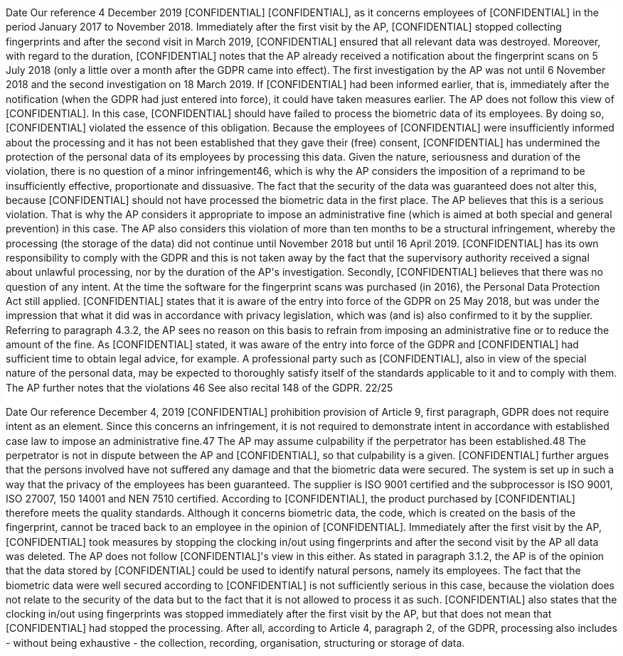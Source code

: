 Date Our reference
4 December 2019 \[CONFIDENTIAL\]
\[CONFIDENTIAL\], as it concerns employees of \[CONFIDENTIAL\] in the period January 2017 to November 2018. Immediately after the first visit by the AP, \[CONFIDENTIAL\] stopped collecting fingerprints and after the second visit in March 2019, \[CONFIDENTIAL\] ensured that all relevant data was destroyed. Moreover, with regard to the duration, \[CONFIDENTIAL\] notes that the AP already received a notification about the fingerprint scans on 5 July 2018 (only a little over a month after the GDPR came into effect). The first investigation by the AP was not until 6 November 2018 and the second investigation on 18 March 2019. If \[CONFIDENTIAL\] had been informed earlier, that is, immediately after the notification (when the GDPR had just entered into force), it could have taken measures earlier. 
The AP does not follow this view of \[CONFIDENTIAL\]. In this case, \[CONFIDENTIAL\] should have failed to process the biometric data of its employees. By doing so, \[CONFIDENTIAL\] violated the essence of this obligation. Because the employees of \[CONFIDENTIAL\] were insufficiently informed about the processing and it has not been established that they gave their (free) consent, \[CONFIDENTIAL\] has undermined the protection of the personal data of its employees by processing this data. Given the nature, seriousness and duration of the violation, there is no question of a minor infringement46, which is why the AP considers the imposition of a reprimand to be insufficiently effective, proportionate and dissuasive. The fact that the security of the data was guaranteed does not alter this, because \[CONFIDENTIAL\] should not have processed the biometric data in the first place. The AP believes that this is a serious violation. That is why the AP considers it appropriate to impose an administrative fine (which is aimed at both special and general prevention) in this case. 
The AP also considers this violation of more than ten months to be a structural infringement, whereby the processing (the storage of the data) did not continue until November 2018 but until 16 April 2019. \[CONFIDENTIAL\] has its own responsibility to comply with the GDPR and this is not taken away by the fact that the supervisory authority received a signal about unlawful processing, nor by the duration of the AP's investigation. 
Secondly, \[CONFIDENTIAL\] believes that there was no question of any intent. At the time the software for the fingerprint scans was purchased (in 2016), the Personal Data Protection Act still applied. \[CONFIDENTIAL\] states that it is aware of the entry into force of the GDPR on 25 May 2018, but was under the impression that what it did was in accordance with privacy legislation, which was (and is) also confirmed to it by the supplier.
Referring to paragraph 4.3.2, the AP sees no reason on this basis to refrain from imposing an administrative fine or to reduce the amount of the fine. As \[CONFIDENTIAL\] stated, it was aware of the entry into force of the GDPR and \[CONFIDENTIAL\] had sufficient time to obtain legal advice, for example. A professional party such as \[CONFIDENTIAL\], also in view of the special nature of the personal data, may be expected to thoroughly satisfy itself of the standards applicable to it and to comply with them. The AP further notes that the violations
46 See also recital 148 of the GDPR. 22/25

Date Our reference
December 4, 2019 \[CONFIDENTIAL\]
prohibition provision of Article 9, first paragraph, GDPR does not require intent as an element. Since this concerns an infringement, it is not required to demonstrate intent in accordance with established case law to impose an administrative fine.47 The AP may assume culpability if the perpetrator has been established.48 The perpetrator is not in dispute between the AP and \[CONFIDENTIAL\], so that culpability is a given.
\[CONFIDENTIAL\] further argues that the persons involved have not suffered any damage and that the biometric data were secured. The system is set up in such a way that the privacy of the employees has been guaranteed. The supplier is ISO 9001 certified and the subprocessor is ISO 9001, ISO 27007, 150 14001 and NEN 7510 certified. According to \[CONFIDENTIAL\], the product purchased by \[CONFIDENTIAL\] therefore meets the quality standards. Although it concerns biometric data, the code, which is created on the basis of the fingerprint, cannot be traced back to an employee in the opinion of \[CONFIDENTIAL\]. Immediately after the first visit by the AP, \[CONFIDENTIAL\] took measures by stopping the clocking in/out using fingerprints and after the second visit by the AP all data was deleted. The AP does not follow \[CONFIDENTIAL\]'s view in this either. As stated in paragraph 3.1.2, the AP is of the opinion that the data stored by \[CONFIDENTIAL\] could be used to identify natural persons, namely its employees. The fact that the biometric data were well secured according to \[CONFIDENTIAL\] is not sufficiently serious in this case, because the violation does not relate to the security of the data but to the fact that it is not allowed to process it as such. \[CONFIDENTIAL\] also states that the clocking in/out using fingerprints was stopped immediately after the first visit by the AP, but that does not mean that \[CONFIDENTIAL\] had stopped the processing. After all, according to Article 4, paragraph 2, of the GDPR, processing also includes - without being exhaustive - the collection, recording, organisation, structuring or storage of data. 